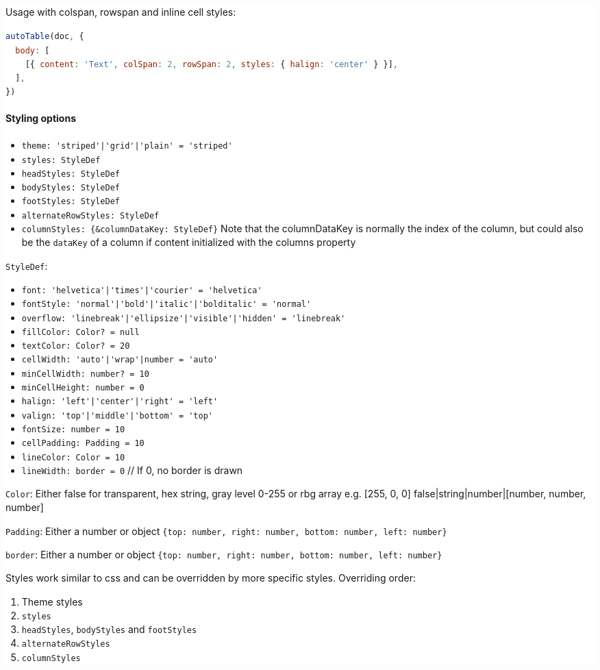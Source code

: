 Usage with colspan, rowspan and inline cell styles:

```js
autoTable(doc, {
  body: [
    [{ content: 'Text', colSpan: 2, rowSpan: 2, styles: { halign: 'center' } }],
  ],
})
```

#### Styling options

- `theme: 'striped'|'grid'|'plain' = 'striped'`
- `styles: StyleDef`
- `headStyles: StyleDef`
- `bodyStyles: StyleDef`
- `footStyles: StyleDef`
- `alternateRowStyles: StyleDef`
- `columnStyles: {&columnDataKey: StyleDef}` Note that the columnDataKey is normally the index of the column, but could also be the `dataKey` of a column if content initialized with the columns property

`StyleDef`:

- `font: 'helvetica'|'times'|'courier' = 'helvetica'`
- `fontStyle: 'normal'|'bold'|'italic'|'bolditalic' = 'normal'`
- `overflow: 'linebreak'|'ellipsize'|'visible'|'hidden' = 'linebreak'`
- `fillColor: Color? = null`
- `textColor: Color? = 20`
- `cellWidth: 'auto'|'wrap'|number = 'auto'`
- `minCellWidth: number? = 10`
- `minCellHeight: number = 0`
- `halign: 'left'|'center'|'right' = 'left'`
- `valign: 'top'|'middle'|'bottom' = 'top'`
- `fontSize: number = 10`
- `cellPadding: Padding = 10`
- `lineColor: Color = 10`
- `lineWidth: border = 0` // If 0, no border is drawn

`Color`:
Either false for transparent, hex string, gray level 0-255 or rbg array e.g. [255, 0, 0]
false|string|number|[number, number, number]

`Padding`:
Either a number or object `{top: number, right: number, bottom: number, left: number}`

`border`:
Either a number or object `{top: number, right: number, bottom: number, left: number}`

Styles work similar to css and can be overridden by more specific styles. Overriding order:

1. Theme styles
2. `styles`
3. `headStyles`, `bodyStyles` and `footStyles`
4. `alternateRowStyles`
5. `columnStyles`
